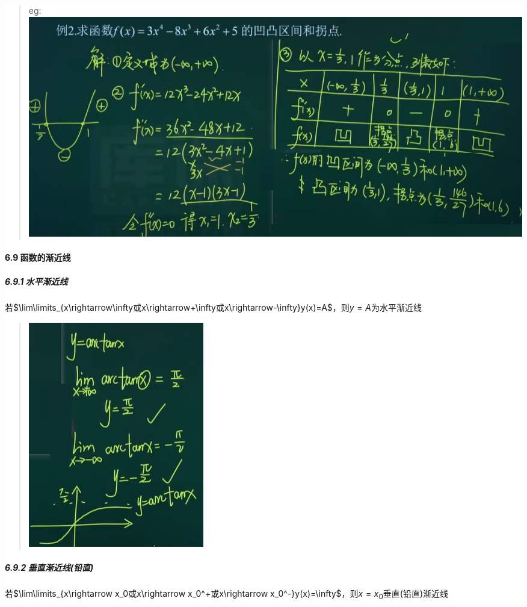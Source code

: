 > eg: ![例题](..\MDImg\升本\高数\Ⅱ二6.87例.png)

#### 6.9 函数的渐近线

##### 6.9.1 水平渐近线

若$\lim\limits_{x\rightarrow\infty或x\rightarrow+\infty或x\rightarrow-\infty}y(x)=A$，则$y=A$为水平渐近线

> ![例题](..\MDImg\升本\高数\Ⅱ二6.91例.png)

##### 6.9.2 垂直渐近线(铅直)

若$\lim\limits_{x\rightarrow x_0或x\rightarrow x_0^+或x\rightarrow x_0^-}y(x)=\infty$，则$x=x_0$垂直(铅直)渐近线
